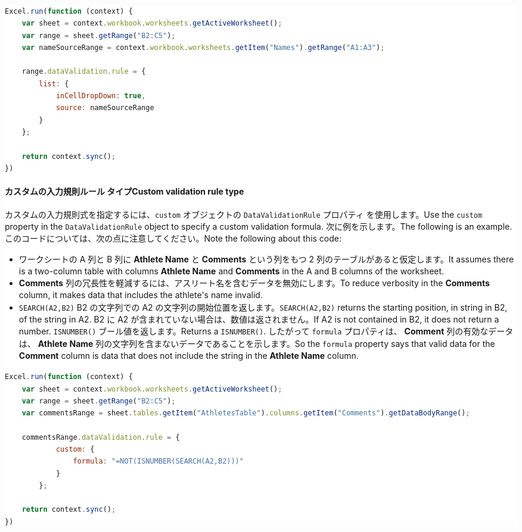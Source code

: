 ```js
Excel.run(function (context) {
    var sheet = context.workbook.worksheets.getActiveWorksheet();
    var range = sheet.getRange("B2:C5");   
    var nameSourceRange = context.workbook.worksheets.getItem("Names").getRange("A1:A3");

    range.dataValidation.rule = {
        list: {
            inCellDropDown: true,
            source: nameSourceRange
        }
    };

    return context.sync();
})
```

#### <a name="custom-validation-rule-type"></a><span data-ttu-id="9f5aa-166">カスタムの入力規則ルール タイプ</span><span class="sxs-lookup"><span data-stu-id="9f5aa-166">Custom validation rule type</span></span>

<span data-ttu-id="9f5aa-167">カスタムの入力規則式を指定するには、`custom` オブジェクトの `DataValidationRule` プロパティ を使用します。</span><span class="sxs-lookup"><span data-stu-id="9f5aa-167">Use the `custom` property in the `DataValidationRule` object to specify a custom validation formula.</span></span> <span data-ttu-id="9f5aa-168">次に例を示します。</span><span class="sxs-lookup"><span data-stu-id="9f5aa-168">The following is an example.</span></span> <span data-ttu-id="9f5aa-169">このコードについては、次の点に注意してください。</span><span class="sxs-lookup"><span data-stu-id="9f5aa-169">Note the following about this code:</span></span>

- <span data-ttu-id="9f5aa-170">ワークシートの A 列と B 列に **Athlete Name** と **Comments** という列をもつ 2 列のテーブルがあると仮定します。</span><span class="sxs-lookup"><span data-stu-id="9f5aa-170">It assumes there is a two-column table with columns **Athlete Name** and **Comments** in the A and B columns of the worksheet.</span></span>
- <span data-ttu-id="9f5aa-171">**Comments** 列の冗長性を軽減するには、アスリート名を含むデータを無効にします。</span><span class="sxs-lookup"><span data-stu-id="9f5aa-171">To reduce verbosity in the **Comments** column, it makes data that includes the athlete's name invalid.</span></span>
- <span data-ttu-id="9f5aa-172">`SEARCH(A2,B2)` B2 の文字列での A2 の文字列の開始位置を返します。</span><span class="sxs-lookup"><span data-stu-id="9f5aa-172">`SEARCH(A2,B2)` returns the starting position, in string in B2, of the string in A2.</span></span> <span data-ttu-id="9f5aa-173">B2 に A2 が含まれていない場合は、数値は返されません。</span><span class="sxs-lookup"><span data-stu-id="9f5aa-173">If A2 is not contained in B2, it does not return a number.</span></span> <span data-ttu-id="9f5aa-174">`ISNUMBER()` ブール値を返します。</span><span class="sxs-lookup"><span data-stu-id="9f5aa-174">Returns a `ISNUMBER()`.</span></span> <span data-ttu-id="9f5aa-175">したがって `formula` プロパティは、 **Comment** 列の有効なデータは、 **Athlete Name** 列の文字列を含まないデータであることを示します。</span><span class="sxs-lookup"><span data-stu-id="9f5aa-175">So the `formula` property says that valid data for the **Comment** column is data that does not include the string in the **Athlete Name** column.</span></span>

```js
Excel.run(function (context) {
    var sheet = context.workbook.worksheets.getActiveWorksheet();
    var range = sheet.getRange("B2:C5");   
    var commentsRange = sheet.tables.getItem("AthletesTable").columns.getItem("Comments").getDataBodyRange();

    commentsRange.dataValidation.rule = {
            custom: {
                formula: "=NOT(ISNUMBER(SEARCH(A2,B2)))"
            }
        };

    return context.sync();
})
```
